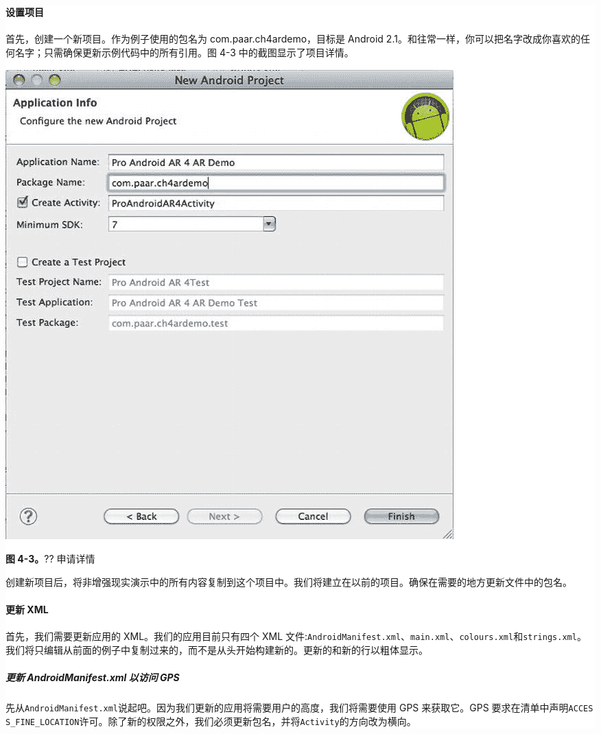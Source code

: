 #### 设置项目

首先，创建一个新项目。作为例子使用的包名为 com.paar.ch4ardemo，目标是 Android 2.1。和往常一样，你可以把名字改成你喜欢的任何名字；只需确保更新示例代码中的所有引用。图 4-3 中的截图显示了项目详情。

![Image](img/9781430239451_Fig04-03.jpg)

**图 4-3。**?? 申请详情

创建新项目后，将非增强现实演示中的所有内容复制到这个项目中。我们将建立在以前的项目。确保在需要的地方更新文件中的包名。

#### 更新 XML

首先，我们需要更新应用的 XML。我们的应用目前只有四个 XML 文件:`AndroidManifest.xml`、`main.xml`、`colours.xml`和`strings.xml`。我们将只编辑从前面的例子中复制过来的，而不是从头开始构建新的。更新的和新的行以粗体显示。

##### 更新 AndroidManifest.xml 以访问 GPS

先从`AndroidManifest.xml`说起吧。因为我们更新的应用将需要用户的高度，我们将需要使用 GPS 来获取它。GPS 要求在清单中声明`ACCESS_FINE_LOCATION`许可。除了新的权限之外，我们必须更新包名，并将`Activity`的方向改为横向。
